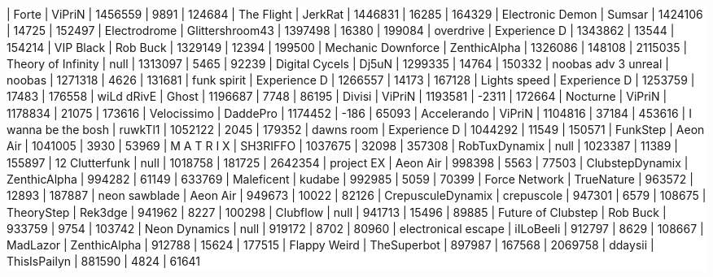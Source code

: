 | Forte | ViPriN | 1456559 | 9891 | 124684
| The Flight | JerkRat | 1446831 | 16285 | 164329
| Electronic Demon | Sumsar | 1424106 | 14725 | 152497
| Electrodrome | Glittershroom43 | 1397498 | 16380 | 199084
| overdrive | Experience D | 1343862 | 13544 | 154214
| VIP Black | Rob Buck | 1329149 | 12394 | 199500
| Mechanic Downforce | ZenthicAlpha | 1326086 | 148108 | 2115035
| Theory of Infinity | null | 1313097 | 5465 | 92239
| Digital Cycels  | Dj5uN | 1299335 | 14764 | 150332
| noobas adv 3 unreal | noobas | 1271318 | 4626 | 131681
| funk spirit | Experience D | 1266557 | 14173 | 167128
| Lights speed | Experience D | 1253759 | 17483 | 176558
| wiLd dRivE | Ghost | 1196687 | 7748 | 86195
| Divisi | ViPriN | 1193581 | -2311 | 172664
| Nocturne | ViPriN | 1178834 | 21075 | 173616
| Velocissimo | DaddePro | 1174452 | -186 | 65093
| Accelerando | ViPriN | 1104816 | 37184 | 453616
| I wanna be the bosh | ruwkTl1 | 1052122 | 2045 | 179352
| dawns room | Experience D | 1044292 | 11549 | 150571
| FunkStep | Aeon Air | 1041005 | 3930 | 53969
| M A T R I X | SH3RIFFO | 1037675 | 32098 | 357308
| RobTuxDynamix  | null | 1023387 | 11389 | 155897
| 12 Clutterfunk | null | 1018758 | 181725 | 2642354
| project EX | Aeon Air | 998398 | 5563 | 77503
| ClubstepDynamix | ZenthicAlpha | 994282 | 61149 | 633769
| Maleficent | kudabe | 992985 | 5059 | 70399
| Force Network | TrueNature | 963572 | 12893 | 187887
| neon sawblade  | Aeon Air | 949673 | 10022 | 82126
| CrepusculeDynamix | crepuscole | 947301 | 6579 | 108675
| TheoryStep | Rek3dge | 941962 | 8227 | 100298
| Clubflow | null | 941713 | 15496 | 89885
| Future of Clubstep | Rob Buck | 933759 | 9754 | 103742
| Neon Dynamics | null | 919172 | 8702 | 80960
| electronical escape | iILoBeeIi | 912797 | 8629 | 108667
| MadLazor | ZenthicAlpha | 912788 | 15624 | 177515
| Flappy Weird | TheSuperbot | 897987 | 167568 | 2069758
| ddaysii  | ThisIsPailyn | 881590 | 4824 | 61641